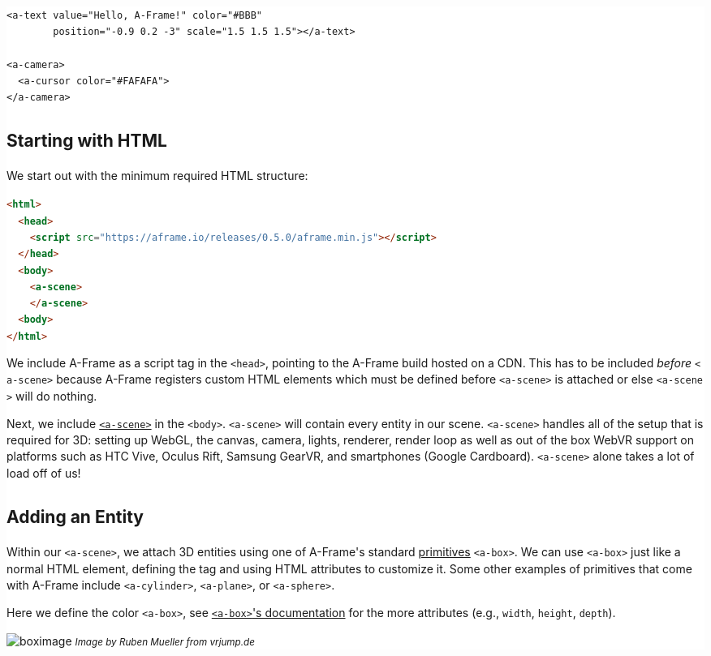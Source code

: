     <a-text value="Hello, A-Frame!" color="#BBB"
            position="-0.9 0.2 -3" scale="1.5 1.5 1.5"></a-text>

    <a-camera>
      <a-cursor color="#FAFAFA">
    </a-camera>
  </a-scene>
</div>



## Starting with HTML

We start out with the minimum required HTML structure:

```html
<html>
  <head>
    <script src="https://aframe.io/releases/0.5.0/aframe.min.js"></script>
  </head>
  <body>
    <a-scene>
    </a-scene>
  <body>
</html>
```

We include A-Frame as a script tag in the `<head>`, pointing to the A-Frame
build hosted on a CDN. This has to be included *before* `<a-scene>` because
A-Frame registers custom HTML elements which must be defined before `<a-scene>`
is attached or else `<a-scene>` will do nothing.

[scene]: ../core/scene.md

Next, we include [`<a-scene>`][scene] in the `<body>`. `<a-scene>` will contain every
entity in our scene. `<a-scene>` handles all of the setup that is required for
3D: setting up WebGL, the canvas, camera, lights, renderer, render loop as well
as out of the box WebVR support on platforms such as HTC Vive, Oculus Rift,
Samsung GearVR, and smartphones (Google Cardboard). `<a-scene>` alone takes a
lot of load off of us!

## Adding an Entity

[abox]: ../primitives/a-box.md

Within our `<a-scene>`, we attach 3D entities using one of A-Frame's standard
[primitives] `<a-box>`. We can use `<a-box>` just like a normal HTML element,
defining the tag and using HTML attributes to customize it. Some other examples
of primitives that come with A-Frame include `<a-cylinder>`, `<a-plane>`, or
`<a-sphere>`.

Here we define the color `<a-box>`, see [`<a-box>`'s documentation][abox] for
the more attributes (e.g., `width`, `height`, `depth`).

[boximage]: https://cloud.githubusercontent.com/assets/674727/20326452/b7f94966-ab3d-11e6-95e1-47cabf425278.jpg
![boximage]
<small class="image-caption"><i>Image by Ruben Mueller from vrjump.de</i></small>


[primitives]: ../primitives/
[position]: ../components/position.md
[rotation]: ../components/rotation.md
[scale]: ../components/scale.md
[A-Frame Inspector]: ./using-the-aframe-inspector.md
[entity]: ../core/entity.md
[geometry]: ../components/geometry.md
[material]: ../components/material.md
[camera]: ../components/camera.md
[righthandimage]: https://cloud.githubusercontent.com/assets/674727/20328731/326137a8-ab49-11e6-9b76-4e3a65f333d9.jpg
[webvr]: https://developer.mozilla.org/docs/Web/API/WebVR_API
[right-hand rule]: https://wikipedia.org/wiki/Right-hand_rule
[scene graph]: https://wikipedia.org/wiki/Scene_graph
[boximage2]: https://cloud.githubusercontent.com/assets/674727/20327511/34a5e5f6-ab42-11e6-8107-66c42b80f846.png
[mozvr]: http://mozvr.com/#start
[webvrimage]: https://cloud.githubusercontent.com/assets/674727/20328949/69e2c628-ab4a-11e6-97e9-6e25104d6673.png
[sky]: ../primitives/a-sky.md
[boxtextureimage]: https://cloud.githubusercontent.com/assets/674727/20329111/368aea3e-ab4b-11e6-89e1-d13c994290ce.png
[asset management system]: ../core/asset-management-system.md
[aplane]: ../primitives/a-plane.md
[light]: ../primitives/a-light.md
[animation]: ../core/animations.md
[animationgif]: https://cloud.githubusercontent.com/assets/674727/20375894/e8b3fa48-ac36-11e6-9ecd-5a5fe33cb9db.gif
[cursor component]: ../components/cursor.md
[parentchild]: #parent-and-child-transforms
[camera]: ../components/camera.md
[addeventlistener]: https://developer.mozilla.org/docs/Web/API/EventTarget/addEventListener
[animatingonevents]: #animating-on-events
[queryselector]: https://developer.mozilla.org/docs/Web/API/Document/querySelector
[setattribute]: ../core/entity.md#setattribute-attr-value-componentattrvalue
[text]: ../components/text.md
[three-bmfont-text]: https://github.com/Jam3/three-bmfont-text
[textgeometry]: https://github.com/ngokevin/kframe/tree/master/components/text
[htmlshader]: https://github.com/mayognaise/aframe-html-shader
[Kevin Ngo]: https://twitter.com/andgokevin
[Mayo Tobita]: https://twitter.com/mayognaise
[inspectorguide]: ../guides/using-the-aframe-inspector.md
[component]: ../core/component.md